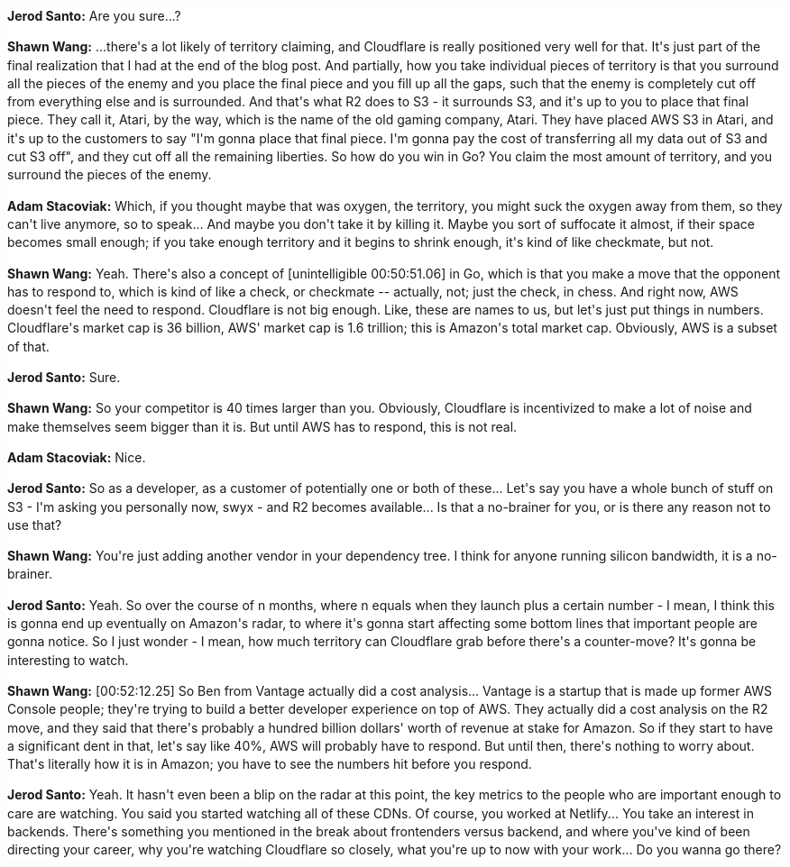**Jerod Santo:** Are you sure...?

**Shawn Wang:** ...there's a lot likely of territory claiming, and Cloudflare is really positioned very well for that. It's just part of the final realization that I had at the end of the blog post. And partially, how you take individual pieces of territory is that you surround all the pieces of the enemy and you place the final piece and you fill up all the gaps, such that the enemy is completely cut off from everything else and is surrounded. And that's what R2 does to S3 - it surrounds S3, and it's up to you to place that final piece. They call it, Atari, by the way, which is the name of the old gaming company, Atari. They have placed AWS S3 in Atari, and it's up to the customers to say "I'm gonna place that final piece. I'm gonna pay the cost of transferring all my data out of S3 and cut S3 off", and they cut off all the remaining liberties. So how do you win in Go? You claim the most amount of territory, and you surround the pieces of the enemy.

**Adam Stacoviak:** Which, if you thought maybe that was oxygen, the territory, you might suck the oxygen away from them, so they can't live anymore, so to speak... And maybe you don't take it by killing it. Maybe you sort of suffocate it almost, if their space becomes small enough; if you take enough territory and it begins to shrink enough, it's kind of like checkmate, but not.

**Shawn Wang:** Yeah. There's also a concept of \[unintelligible 00:50:51.06\] in Go, which is that you make a move that the opponent has to respond to, which is kind of like a check, or checkmate -- actually, not; just the check, in chess. And right now, AWS doesn't feel the need to respond. Cloudflare is not big enough. Like, these are names to us, but let's just put things in numbers. Cloudflare's market cap is 36 billion, AWS' market cap is 1.6 trillion; this is Amazon's total market cap. Obviously, AWS is a subset of that.

**Jerod Santo:** Sure.

**Shawn Wang:** So your competitor is 40 times larger than you. Obviously, Cloudflare is incentivized to make a lot of noise and make themselves seem bigger than it is. But until AWS has to respond, this is not real.

**Adam Stacoviak:** Nice.

**Jerod Santo:** So as a developer, as a customer of potentially one or both of these... Let's say you have a whole bunch of stuff on S3 - I'm asking you personally now, swyx - and R2 becomes available... Is that a no-brainer for you, or is there any reason not to use that?

**Shawn Wang:** You're just adding another vendor in your dependency tree. I think for anyone running silicon bandwidth, it is a no-brainer.

**Jerod Santo:** Yeah. So over the course of n months, where n equals when they launch plus a certain number - I mean, I think this is gonna end up eventually on Amazon's radar, to where it's gonna start affecting some bottom lines that important people are gonna notice. So I just wonder - I mean, how much territory can Cloudflare grab before there's a counter-move? It's gonna be interesting to watch.

**Shawn Wang:** \[00:52:12.25\] So Ben from Vantage actually did a cost analysis... Vantage is a startup that is made up former AWS Console people; they're trying to build a better developer experience on top of AWS. They actually did a cost analysis on the R2 move, and they said that there's probably a hundred billion dollars' worth of revenue at stake for Amazon. So if they start to have a significant dent in that, let's say like 40%, AWS will probably have to respond. But until then, there's nothing to worry about. That's literally how it is in Amazon; you have to see the numbers hit before you respond.

**Jerod Santo:** Yeah. It hasn't even been a blip on the radar at this point, the key metrics to the people who are important enough to care are watching. You said you started watching all of these CDNs. Of course, you worked at Netlify... You take an interest in backends. There's something you mentioned in the break about frontenders versus backend, and where you've kind of been directing your career, why you're watching Cloudflare so closely, what you're up to now with your work... Do you wanna go there?
